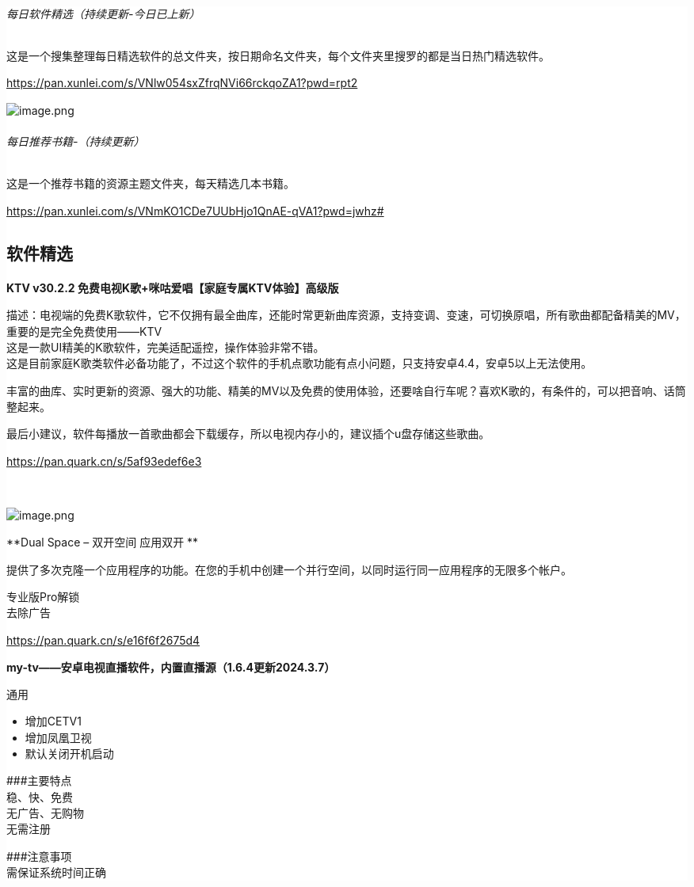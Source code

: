 ###### 每日软件精选（持续更新-今日已上新）

这是一个搜集整理每日精选软件的总文件夹，按日期命名文件夹，每个文件夹里搜罗的都是当日热门精选软件。

https://pan.xunlei.com/s/VNlw054sxZfrqNVi66rckqoZA1?pwd=rpt2

![image.png](https://img.imgdd.com/f210f3.43bbf0d9-1185-4a56-8ceb-05552dd1f194.png)

###### 每日推荐书籍-（持续更新）

这是一个推荐书籍的资源主题文件夹，每天精选几本书籍。

https://pan.xunlei.com/s/VNmKO1CDe7UUbHjo1QnAE-qVA1?pwd=jwhz# 

## 软件精选

**KTV v30.2.2 免费电视K歌+咪咕爱唱【家庭专属KTV体验】高级版**

描述：电视端的免费K歌软件，它不仅拥有最全曲库，还能时常更新曲库资源，支持变调、变速，可切换原唱，所有歌曲都配备精美的MV，重要的是完全免费使用——KTV  
这是一款UI精美的K歌软件，完美适配遥控，操作体验非常不错。  
这是目前家庭K歌类软件必备功能了，不过这个软件的手机点歌功能有点小问题，只支持安卓4.4，安卓5以上无法使用。

丰富的曲库、实时更新的资源、强大的功能、精美的MV以及免费的使用体验，还要啥自行车呢？喜欢K歌的，有条件的，可以把音响、话筒整起来。

最后小建议，软件每播放一首歌曲都会下载缓存，所以电视内存小的，建议插个u盘存储这些歌曲。

https://pan.quark.cn/s/5af93edef6e3

<img src="https://img.imgdd.com/f210f3.6c1f5955-3ab7-4bec-85da-b09018239058.png" title="" alt="" width="553">

![image.png](https://img.imgdd.com/f210f3.2bab647c-beb3-4848-9c87-7c75870ada6d.png)



**Dual Space – 双开空间 应用双开  **

提供了多次克隆一个应用程序的功能。在您的手机中创建一个并行空间，以同时运行同一应用程序的无限多个帐户。  

专业版Pro解锁  
去除广告

https://pan.quark.cn/s/e16f6f2675d4

**my-tv——安卓电视直播软件，内置直播源（1.6.4更新2024.3.7）**

通用

- 增加CETV1
- 增加凤凰卫视
- 默认关闭开机启动

###主要特点  
稳、快、免费  
无广告、无购物  
无需注册

###注意事项  
需保证系统时间正确
